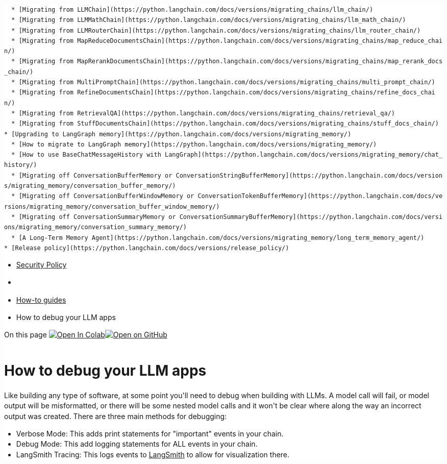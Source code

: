       * [Migrating from LLMChain](https://python.langchain.com/docs/versions/migrating_chains/llm_chain/)
      * [Migrating from LLMMathChain](https://python.langchain.com/docs/versions/migrating_chains/llm_math_chain/)
      * [Migrating from LLMRouterChain](https://python.langchain.com/docs/versions/migrating_chains/llm_router_chain/)
      * [Migrating from MapReduceDocumentsChain](https://python.langchain.com/docs/versions/migrating_chains/map_reduce_chain/)
      * [Migrating from MapRerankDocumentsChain](https://python.langchain.com/docs/versions/migrating_chains/map_rerank_docs_chain/)
      * [Migrating from MultiPromptChain](https://python.langchain.com/docs/versions/migrating_chains/multi_prompt_chain/)
      * [Migrating from RefineDocumentsChain](https://python.langchain.com/docs/versions/migrating_chains/refine_docs_chain/)
      * [Migrating from RetrievalQA](https://python.langchain.com/docs/versions/migrating_chains/retrieval_qa/)
      * [Migrating from StuffDocumentsChain](https://python.langchain.com/docs/versions/migrating_chains/stuff_docs_chain/)
    * [Upgrading to LangGraph memory](https://python.langchain.com/docs/versions/migrating_memory/)
      * [How to migrate to LangGraph memory](https://python.langchain.com/docs/versions/migrating_memory/)
      * [How to use BaseChatMessageHistory with LangGraph](https://python.langchain.com/docs/versions/migrating_memory/chat_history/)
      * [Migrating off ConversationBufferMemory or ConversationStringBufferMemory](https://python.langchain.com/docs/versions/migrating_memory/conversation_buffer_memory/)
      * [Migrating off ConversationBufferWindowMemory or ConversationTokenBufferMemory](https://python.langchain.com/docs/versions/migrating_memory/conversation_buffer_window_memory/)
      * [Migrating off ConversationSummaryMemory or ConversationSummaryBufferMemory](https://python.langchain.com/docs/versions/migrating_memory/conversation_summary_memory/)
      * [A Long-Term Memory Agent](https://python.langchain.com/docs/versions/migrating_memory/long_term_memory_agent/)
    * [Release policy](https://python.langchain.com/docs/versions/release_policy/)
  * [Security Policy](https://python.langchain.com/docs/security/)


  * [](https://python.langchain.com/)
  * [How-to guides](https://python.langchain.com/docs/how_to/)
  * How to debug your LLM apps


On this page
[![Open In Colab](https://colab.research.google.com/assets/colab-badge.svg)](https://colab.research.google.com/github/langchain-ai/langchain/blob/master/docs/docs/how_to/debugging.ipynb)[![Open on GitHub](https://img.shields.io/badge/Open%20on%20GitHub-grey?logo=github&logoColor=white)](https://github.com/langchain-ai/langchain/blob/master/docs/docs/how_to/debugging.ipynb)
# How to debug your LLM apps
Like building any type of software, at some point you'll need to debug when building with LLMs. A model call will fail, or model output will be misformatted, or there will be some nested model calls and it won't be clear where along the way an incorrect output was created.
There are three main methods for debugging:
  * Verbose Mode: This adds print statements for "important" events in your chain.
  * Debug Mode: This add logging statements for ALL events in your chain.
  * LangSmith Tracing: This logs events to [LangSmith](https://docs.smith.langchain.com/) to allow for visualization there.
